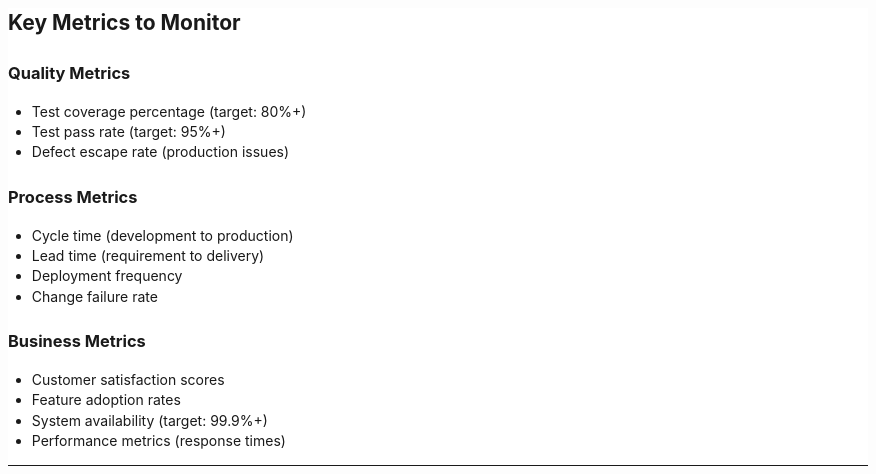 
## Key Metrics to Monitor

### Quality Metrics
- Test coverage percentage (target: 80%+)
- Test pass rate (target: 95%+)
- Defect escape rate (production issues)

### Process Metrics
- Cycle time (development to production)
- Lead time (requirement to delivery)
- Deployment frequency
- Change failure rate

### Business Metrics
- Customer satisfaction scores
- Feature adoption rates
- System availability (target: 99.9%+)
- Performance metrics (response times)

---

